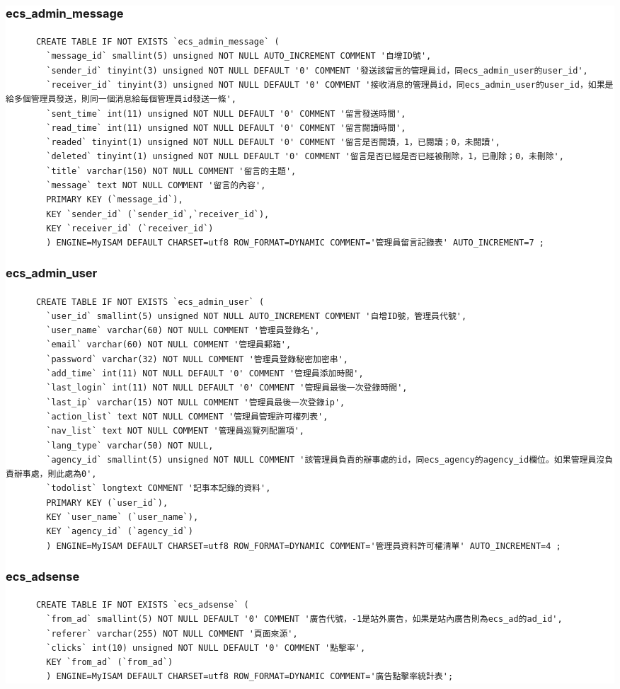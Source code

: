 ### <a id='ecs_admin_message'>ecs_admin_message</a>


```
      CREATE TABLE IF NOT EXISTS `ecs_admin_message` (
        `message_id` smallint(5) unsigned NOT NULL AUTO_INCREMENT COMMENT '自增ID號',
        `sender_id` tinyint(3) unsigned NOT NULL DEFAULT '0' COMMENT '發送該留言的管理員id，同ecs_admin_user的user_id',
        `receiver_id` tinyint(3) unsigned NOT NULL DEFAULT '0' COMMENT '接收消息的管理員id，同ecs_admin_user的user_id，如果是給多個管理員發送，則同一個消息給每個管理員id發送一條',
        `sent_time` int(11) unsigned NOT NULL DEFAULT '0' COMMENT '留言發送時間',
        `read_time` int(11) unsigned NOT NULL DEFAULT '0' COMMENT '留言閱讀時間',
        `readed` tinyint(1) unsigned NOT NULL DEFAULT '0' COMMENT '留言是否閱讀，1，已閱讀；0，未閱讀',
        `deleted` tinyint(1) unsigned NOT NULL DEFAULT '0' COMMENT '留言是否已經是否已經被刪除，1，已刪除；0，未刪除',
        `title` varchar(150) NOT NULL COMMENT '留言的主題',
        `message` text NOT NULL COMMENT '留言的內容',
        PRIMARY KEY (`message_id`),
        KEY `sender_id` (`sender_id`,`receiver_id`),
        KEY `receiver_id` (`receiver_id`)
        ) ENGINE=MyISAM DEFAULT CHARSET=utf8 ROW_FORMAT=DYNAMIC COMMENT='管理員留言記錄表' AUTO_INCREMENT=7 ;
```

### <a id='ecs_admin_user'>ecs_admin_user</a>


```
      CREATE TABLE IF NOT EXISTS `ecs_admin_user` (
        `user_id` smallint(5) unsigned NOT NULL AUTO_INCREMENT COMMENT '自增ID號，管理員代號',
        `user_name` varchar(60) NOT NULL COMMENT '管理員登錄名',
        `email` varchar(60) NOT NULL COMMENT '管理員郵箱',
        `password` varchar(32) NOT NULL COMMENT '管理員登錄秘密加密串',
        `add_time` int(11) NOT NULL DEFAULT '0' COMMENT '管理員添加時間',
        `last_login` int(11) NOT NULL DEFAULT '0' COMMENT '管理員最後一次登錄時間',
        `last_ip` varchar(15) NOT NULL COMMENT '管理員最後一次登錄ip',
        `action_list` text NOT NULL COMMENT '管理員管理許可權列表',
        `nav_list` text NOT NULL COMMENT '管理員巡覽列配置項',
        `lang_type` varchar(50) NOT NULL,
        `agency_id` smallint(5) unsigned NOT NULL COMMENT '該管理員負責的辦事處的id，同ecs_agency的agency_id欄位。如果管理員沒負責辦事處，則此處為0',
        `todolist` longtext COMMENT '記事本記錄的資料',
        PRIMARY KEY (`user_id`),
        KEY `user_name` (`user_name`),
        KEY `agency_id` (`agency_id`)
        ) ENGINE=MyISAM DEFAULT CHARSET=utf8 ROW_FORMAT=DYNAMIC COMMENT='管理員資料許可權清單' AUTO_INCREMENT=4 ;
```

### <a id='ecs_adsense'>ecs_adsense</a>


```
      CREATE TABLE IF NOT EXISTS `ecs_adsense` (
        `from_ad` smallint(5) NOT NULL DEFAULT '0' COMMENT '廣告代號，-1是站外廣告，如果是站內廣告則為ecs_ad的ad_id',
        `referer` varchar(255) NOT NULL COMMENT '頁面來源',
        `clicks` int(10) unsigned NOT NULL DEFAULT '0' COMMENT '點擊率',
        KEY `from_ad` (`from_ad`)
        ) ENGINE=MyISAM DEFAULT CHARSET=utf8 ROW_FORMAT=DYNAMIC COMMENT='廣告點擊率統計表';
```
